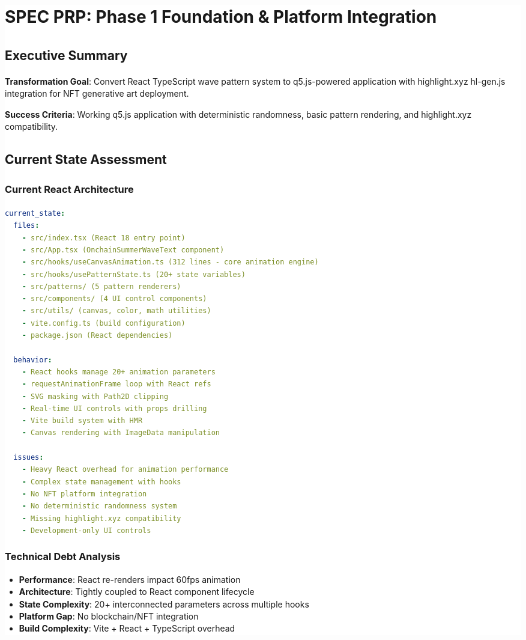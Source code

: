 # SPEC PRP: Phase 1 Foundation & Platform Integration

## Executive Summary

**Transformation Goal**: Convert React TypeScript wave pattern system to q5.js-powered application with highlight.xyz hl-gen.js integration for NFT generative art deployment.

**Success Criteria**: Working q5.js application with deterministic randomness, basic pattern rendering, and highlight.xyz compatibility.

## Current State Assessment

### Current React Architecture
```yaml
current_state:
  files:
    - src/index.tsx (React 18 entry point)
    - src/App.tsx (OnchainSummerWaveText component)
    - src/hooks/useCanvasAnimation.ts (312 lines - core animation engine)
    - src/hooks/usePatternState.ts (20+ state variables)
    - src/patterns/ (5 pattern renderers)
    - src/components/ (4 UI control components)
    - src/utils/ (canvas, color, math utilities)
    - vite.config.ts (build configuration)
    - package.json (React dependencies)
    
  behavior:
    - React hooks manage 20+ animation parameters
    - requestAnimationFrame loop with React refs
    - SVG masking with Path2D clipping
    - Real-time UI controls with props drilling
    - Vite build system with HMR
    - Canvas rendering with ImageData manipulation
    
  issues:
    - Heavy React overhead for animation performance
    - Complex state management with hooks
    - No NFT platform integration
    - No deterministic randomness system
    - Missing highlight.xyz compatibility
    - Development-only UI controls
```

### Technical Debt Analysis
- **Performance**: React re-renders impact 60fps animation
- **Architecture**: Tightly coupled to React component lifecycle
- **State Complexity**: 20+ interconnected parameters across multiple hooks
- **Platform Gap**: No blockchain/NFT integration
- **Build Complexity**: Vite + React + TypeScript overhead
